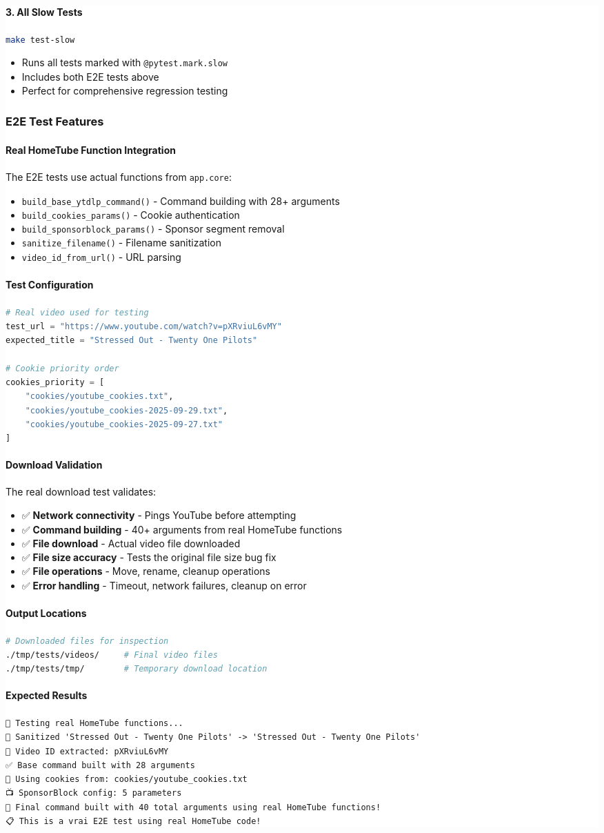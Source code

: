 #### 3. All Slow Tests
```bash
make test-slow
```
- Runs all tests marked with `@pytest.mark.slow`
- Includes both E2E tests above
- Perfect for comprehensive regression testing

### E2E Test Features

#### Real HomeTube Function Integration
The E2E tests use actual functions from `app.core`:
- `build_base_ytdlp_command()` - Command building with 28+ arguments
- `build_cookies_params()` - Cookie authentication
- `build_sponsorblock_params()` - Sponsor segment removal
- `sanitize_filename()` - Filename sanitization
- `video_id_from_url()` - URL parsing

#### Test Configuration
```python
# Real video used for testing
test_url = "https://www.youtube.com/watch?v=pXRviuL6vMY"
expected_title = "Stressed Out - Twenty One Pilots"

# Cookie priority order
cookies_priority = [
    "cookies/youtube_cookies.txt",
    "cookies/youtube_cookies-2025-09-29.txt", 
    "cookies/youtube_cookies-2025-09-27.txt"
]
```

#### Download Validation
The real download test validates:
- ✅ **Network connectivity** - Pings YouTube before attempting
- ✅ **Command building** - 40+ arguments from real HomeTube functions  
- ✅ **File download** - Actual video file downloaded
- ✅ **File size accuracy** - Tests the original file size bug fix
- ✅ **File operations** - Move, rename, cleanup operations
- ✅ **Error handling** - Timeout, network failures, cleanup on error

#### Output Locations
```bash
# Downloaded files for inspection
./tmp/tests/videos/     # Final video files
./tmp/tests/tmp/        # Temporary download location
```

#### Expected Results
```
🔧 Testing real HomeTube functions...
📝 Sanitized 'Stressed Out - Twenty One Pilots' -> 'Stressed Out - Twenty One Pilots'
🔗 Video ID extracted: pXRviuL6vMY
✅ Base command built with 28 arguments
🍪 Using cookies from: cookies/youtube_cookies.txt
📺 SponsorBlock config: 5 parameters
🎯 Final command built with 40 total arguments using real HomeTube functions!
📋 This is a vrai E2E test using real HomeTube code!
```
